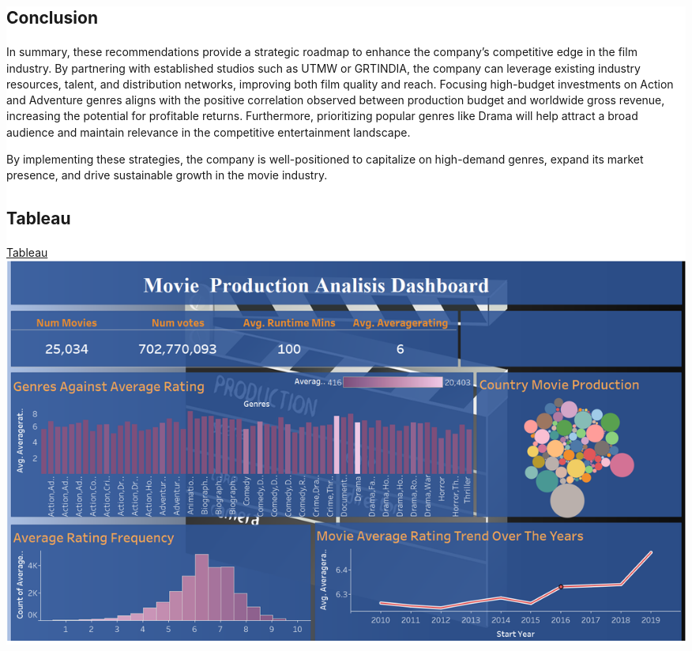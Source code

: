 ## Conclusion
In summary, these recommendations provide a strategic roadmap to enhance the company’s competitive edge in the film industry. By partnering with established studios such as UTMW or GRTINDIA, the company can leverage existing industry resources, talent, and distribution networks, improving both film quality and reach. Focusing high-budget investments on Action and Adventure genres aligns with the positive correlation observed between production budget and worldwide gross revenue, increasing the potential for profitable returns. Furthermore, prioritizing popular genres like Drama will help attract a broad audience and maintain relevance in the competitive entertainment landscape.

By implementing these strategies, the company is well-positioned to capitalize on high-demand genres, expand its market presence, and drive sustainable growth in the movie industry.

## Tableau
[Tableau](https://public.tableau.com/shared/H7W7YHDRG?:display_count=n&:origin=viz_share_link)
![Tableau](images/Tableau.png)
